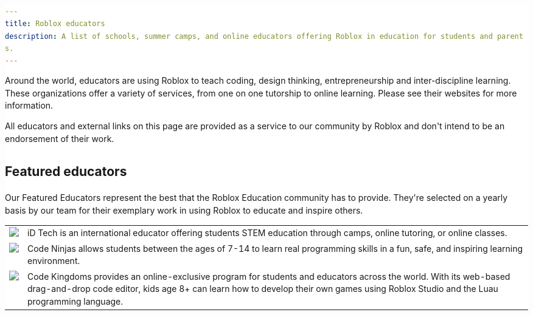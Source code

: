 ```yaml
---
title: Roblox educators
description: A list of schools, summer camps, and online educators offering Roblox in education for students and parents.
---
```


Around the world, educators are using Roblox to teach coding, design thinking, entrepreneurship and inter-discipline learning. These organizations offer a variety of services, from one on one tutorship to online learning. Please see their websites for more information.

<Alert severity="info">
All educators and external links on this page are provided as a service to our community by Roblox and don't intend to be an endorsement of their work.
</Alert>

## Featured educators

Our Featured Educators represent the best that the Roblox Education community has to provide. They're selected on a yearly basis by our team for their exemplary work in using Roblox to educate and inspire others.

<table>
<tbody>

   <tr>
    <td>
    <a href="https://www.idtech.com/" target="_blank" rel="noopener"><img src="../../assets/education/educators-page/id-tech-logo.png" /></a>
    </td>
    <td>
    iD Tech is an international educator offering students STEM education through camps, online tutoring, or online classes.
    </td>
   </tr>

   <tr>
    <td>
    <a href="https://www.codeninjas.com/" target="_blank" rel="noopener"><img src="../../assets/education/educators-page/Large_Code_Ninjas-_White_Horizontal.png" /></a>
    </td>
    <td>
    Code Ninjas allows students between the ages of 7-14 to learn real programming skills in a fun, safe, and inspiring learning environment.
    </td>
   </tr>

   <tr>
    <td>
    <a href="https://codekingdoms.com/roblox-coding/" target="_blank" rel="noopener"><img src="../../assets/education/educators-page/code-kingdom-logo.png" /></a>
    </td>
    <td>
    Code Kingdoms provides an online-exclusive program for students and educators across the world. With its web-based drag-and-drop code editor, kids age 8+ can learn how to develop their own games using Roblox Studio and the Luau programming language.
    </td>
   </tr>
